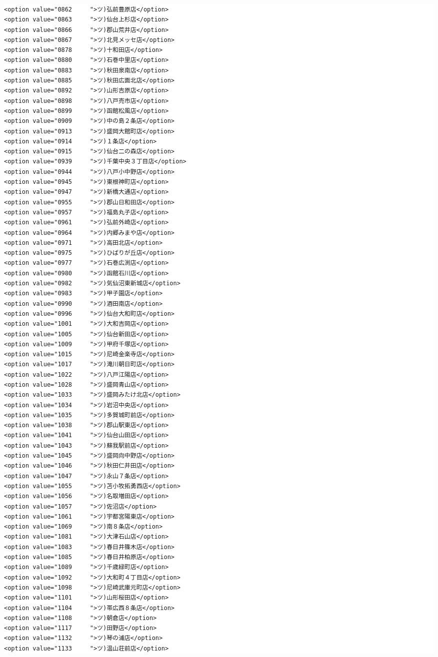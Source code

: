 	<option value="0862     ">ツ)弘前豊原店</option>
	<option value="0863     ">ツ)仙台上杉店</option>
	<option value="0866     ">ツ)郡山荒井店</option>
	<option value="0867     ">ツ)北見メッセ店</option>
	<option value="0878     ">ツ)十和田店</option>
	<option value="0880     ">ツ)石巻中里店</option>
	<option value="0883     ">ツ)秋田泉南店</option>
	<option value="0885     ">ツ)秋田広面北店</option>
	<option value="0892     ">ツ)山形吉原店</option>
	<option value="0898     ">ツ)八戸売市店</option>
	<option value="0899     ">ツ)函館松風店</option>
	<option value="0909     ">ツ)中の島２条店</option>
	<option value="0913     ">ツ)盛岡大館町店</option>
	<option value="0914     ">ツ)１条店</option>
	<option value="0915     ">ツ)仙台二の森店</option>
	<option value="0939     ">ツ)千葉中央３丁目店</option>
	<option value="0944     ">ツ)八戸小中野店</option>
	<option value="0945     ">ツ)東根神町店</option>
	<option value="0947     ">ツ)新橋大通店</option>
	<option value="0955     ">ツ)郡山日和田店</option>
	<option value="0957     ">ツ)福島丸子店</option>
	<option value="0961     ">ツ)弘前外崎店</option>
	<option value="0964     ">ツ)内郷みまや店</option>
	<option value="0971     ">ツ)高田北店</option>
	<option value="0975     ">ツ)ひばりが丘店</option>
	<option value="0977     ">ツ)石巻広渕店</option>
	<option value="0980     ">ツ)函館石川店</option>
	<option value="0982     ">ツ)気仙沼東新城店</option>
	<option value="0983     ">ツ)甲子園店</option>
	<option value="0990     ">ツ)酒田南店</option>
	<option value="0996     ">ツ)仙台大和町店</option>
	<option value="1001     ">ツ)大和吉岡店</option>
	<option value="1005     ">ツ)仙台新田店</option>
	<option value="1009     ">ツ)甲府千塚店</option>
	<option value="1015     ">ツ)尼崎金楽寺店</option>
	<option value="1017     ">ツ)滝川朝日町店</option>
	<option value="1022     ">ツ)八戸江陽店</option>
	<option value="1028     ">ツ)盛岡青山店</option>
	<option value="1033     ">ツ)盛岡みたけ北店</option>
	<option value="1034     ">ツ)岩沼中央店</option>
	<option value="1035     ">ツ)多賀城町前店</option>
	<option value="1038     ">ツ)郡山駅東店</option>
	<option value="1041     ">ツ)仙台山田店</option>
	<option value="1043     ">ツ)蘇我駅前店</option>
	<option value="1045     ">ツ)盛岡向中野店</option>
	<option value="1046     ">ツ)秋田仁井田店</option>
	<option value="1047     ">ツ)永山７条店</option>
	<option value="1055     ">ツ)苫小牧拓勇西店</option>
	<option value="1056     ">ツ)名取増田店</option>
	<option value="1057     ">ツ)佐沼店</option>
	<option value="1061     ">ツ)宇都宮陽東店</option>
	<option value="1069     ">ツ)南８条店</option>
	<option value="1081     ">ツ)大津石山店</option>
	<option value="1083     ">ツ)春日井篠木店</option>
	<option value="1085     ">ツ)春日井柏原店</option>
	<option value="1089     ">ツ)千歳緑町店</option>
	<option value="1092     ">ツ)大和町４丁目店</option>
	<option value="1098     ">ツ)尼崎武庫元町店</option>
	<option value="1101     ">ツ)山形桜田店</option>
	<option value="1104     ">ツ)帯広西８条店</option>
	<option value="1108     ">ツ)朝倉店</option>
	<option value="1117     ">ツ)田野店</option>
	<option value="1132     ">ツ)琴の浦店</option>
	<option value="1133     ">ツ)温山荘前店</option>